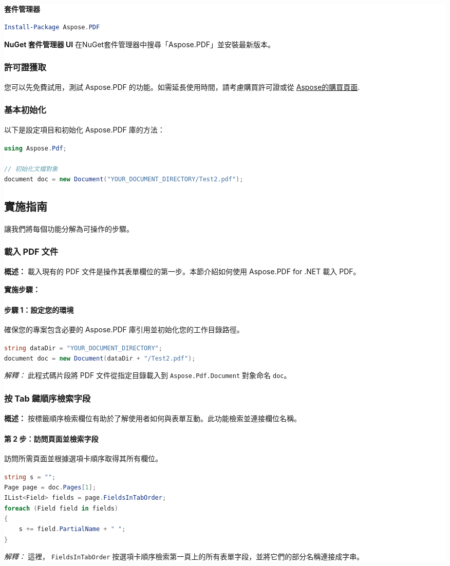 **套件管理器**
```powershell
Install-Package Aspose.PDF
```

**NuGet 套件管理器 UI**
在NuGet套件管理器中搜尋「Aspose.PDF」並安裝最新版本。

### 許可證獲取
您可以先免費試用，測試 Aspose.PDF 的功能。如需延長使用時間，請考慮購買許可證或從 [Aspose的購買頁面](https://purchase。aspose.com/buy).

### 基本初始化
以下是設定項目和初始化 Aspose.PDF 庫的方法：

```csharp
using Aspose.Pdf;

// 初始化文檔對象
document doc = new Document("YOUR_DOCUMENT_DIRECTORY/Test2.pdf");
```

## 實施指南
讓我們將每個功能分解為可操作的步驟。

### 載入 PDF 文件
**概述：**
載入現有的 PDF 文件是操作其表單欄位的第一步。本節介紹如何使用 Aspose.PDF for .NET 載入 PDF。

**實施步驟：**

#### 步驟 1：設定您的環境
確保您的專案包含必要的 Aspose.PDF 庫引用並初始化您的工作目錄路徑。

```csharp
string dataDir = "YOUR_DOCUMENT_DIRECTORY";
document doc = new Document(dataDir + "/Test2.pdf");
```
*解釋：* 此程式碼片段將 PDF 文件從指定目錄載入到 `Aspose.Pdf.Document` 對象命名 `doc`。

### 按 Tab 鍵順序檢索字段
**概述：**
按標籤順序檢索欄位有助於了解使用者如何與表單互動。此功能檢索並連接欄位名稱。

#### 第 2 步：訪問頁面並檢索字段
訪問所需頁面並根據選項卡順序取得其所有欄位。

```csharp
string s = "";
Page page = doc.Pages[1];
IList<Field> fields = page.FieldsInTabOrder;
foreach (Field field in fields)
{
    s += field.PartialName + " ";
}
```
*解釋：* 這裡， `FieldsInTabOrder` 按選項卡順序檢索第一頁上的所有表單字段，並將它們的部分名稱連接成字串。
